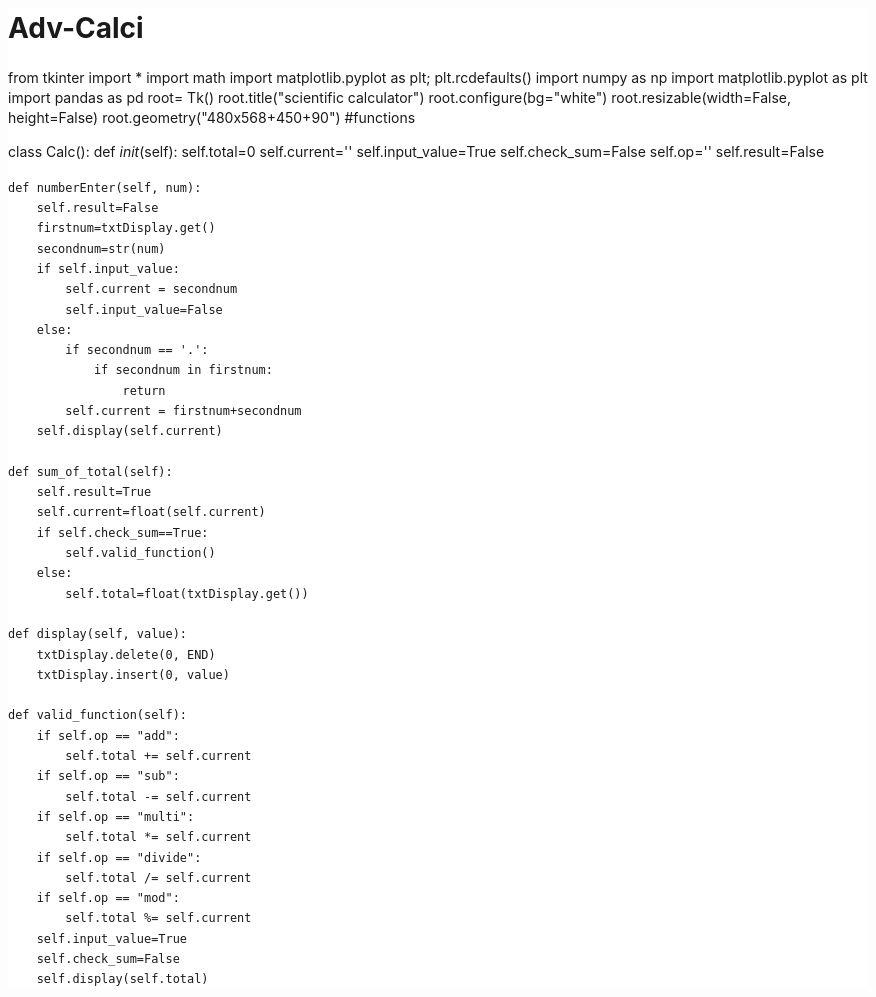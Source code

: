 # Adv-Calci
from tkinter import *
import math
import matplotlib.pyplot as plt; plt.rcdefaults()
import numpy as np
import matplotlib.pyplot as plt
import pandas as pd
root= Tk()
root.title("scientific calculator")
root.configure(bg="white")
root.resizable(width=False, height=False)
root.geometry("480x568+450+90")
#functions

class Calc():
    def _init_(self):
        self.total=0
        self.current=''
        self.input_value=True
        self.check_sum=False
        self.op=''
        self.result=False

    def numberEnter(self, num):
        self.result=False
        firstnum=txtDisplay.get()
        secondnum=str(num)
        if self.input_value:
            self.current = secondnum
            self.input_value=False
        else:
            if secondnum == '.':
                if secondnum in firstnum:
                    return
            self.current = firstnum+secondnum
        self.display(self.current)

    def sum_of_total(self):
        self.result=True
        self.current=float(self.current)
        if self.check_sum==True:
            self.valid_function()
        else:
            self.total=float(txtDisplay.get())

    def display(self, value):
        txtDisplay.delete(0, END)
        txtDisplay.insert(0, value)

    def valid_function(self):
        if self.op == "add":
            self.total += self.current
        if self.op == "sub":
            self.total -= self.current
        if self.op == "multi":
            self.total *= self.current
        if self.op == "divide":
            self.total /= self.current
        if self.op == "mod":
            self.total %= self.current
        self.input_value=True
        self.check_sum=False
        self.display(self.total)
